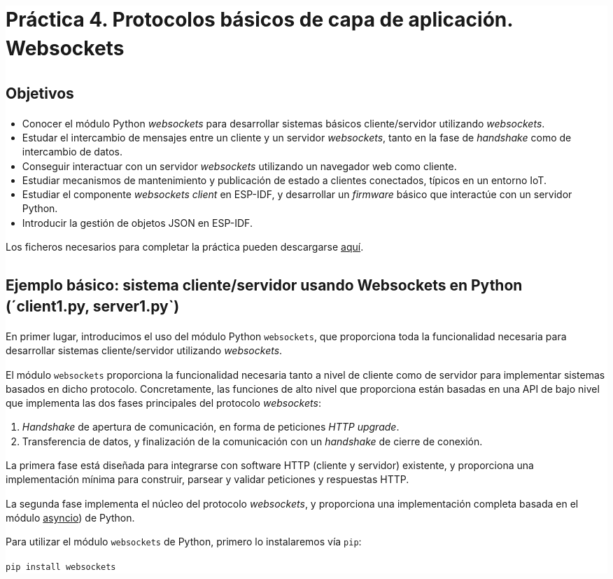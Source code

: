 # Práctica 4. Protocolos básicos de capa de aplicación. Websockets

## Objetivos

- Conocer el módulo Python *websockets* para desarrollar sistemas básicos
  cliente/servidor utilizando *websockets*.
- Estudar el intercambio de mensajes entre un cliente y un servidor 
  *websockets*, tanto en la fase de *handshake* como de intercambio de datos.
- Conseguir interactuar con un servidor *websockets* utilizando un navegador
  web como cliente.
- Estudiar mecanismos de mantenimiento y publicación de estado a clientes 
  conectados, típicos en un entorno IoT.
- Estudiar el componente *websockets client* en ESP-IDF, y desarrollar un 
  *firmware* básico que interactúe con un servidor Python.
- Introducir la gestión de objetos JSON en ESP-IDF.

Los ficheros necesarios para completar la práctica pueden descargarse
[aquí](https://drive.google.com/file/d/1fVWqfg5ZtuAPt-ZLdlt9M9DobHm6T0Jv/view?usp=sharing).

## Ejemplo básico: sistema cliente/servidor usando Websockets en Python (´client1.py, server1.py`)

En primer lugar, introducimos el uso del módulo Python
`websockets`, que proporciona
toda la funcionalidad necesaria para desarrollar sistemas cliente/servidor
utilizando *websockets*.

El módulo `websockets` proporciona la funcionalidad necesaria tanto a nivel de cliente
como de servidor para implementar sistemas basados en dicho protocolo. Concretamente,
las funciones de alto nivel que proporciona están basadas en una API de bajo
nivel que implementa las dos fases principales del protocolo *websockets*:

1. *Handshake* de apertura de comunicación, en forma de peticiones *HTTP upgrade*.
2. Transferencia de datos, y finalización de la comunicación con un *handshake* de cierre
de conexión.

La primera fase está diseñada para integrarse con software HTTP (cliente y servidor)
existente, y proporciona una implementación mínima para construir, parsear y 
validar peticiones y respuestas HTTP.

La segunda fase implementa el núcleo del protocolo *websockets*, y proporciona
una implementación completa basada en el 
módulo [asyncio](https://docs.python.org/3/library/asyncio.html)) 
de Python. 

Para utilizar el módulo `websockets` de Python, primero lo instalaremos vía
`pip`:

```sh
pip install websockets
```
